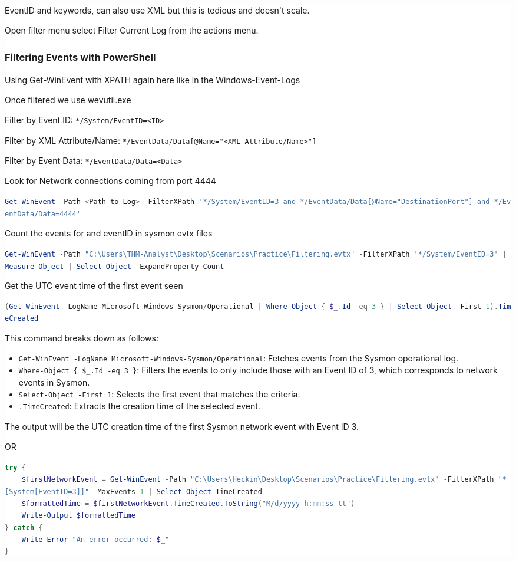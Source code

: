 EventID and keywords, can also use XML but this is tedious and doesn't scale.

Open filter menu select Filter Current Log from the actions menu. 

### Filtering Events with PowerShell

Using Get-WinEvent with XPATH again here like in the [Windows-Event-Logs](https://heckintechin.tech/posts/Windows-Event-Logs/)

Once filtered we use wevutil.exe

Filter by Event ID: `*/System/EventID=<ID>`

Filter by XML Attribute/Name: `*/EventData/Data[@Name="<XML Attribute/Name>"]`

Filter by Event Data: `*/EventData/Data=<Data>`

Look for Network connections coming from port 4444

```powershell
Get-WinEvent -Path <Path to Log> -FilterXPath '*/System/EventID=3 and */EventData/Data[@Name="DestinationPort"] and */EventData/Data=4444'
```

Count the events for and eventID in sysmon evtx files

```powershell
Get-WinEvent -Path "C:\Users\THM-Analyst\Desktop\Scenarios\Practice\Filtering.evtx" -FilterXPath '*/System/EventID=3' | Measure-Object | Select-Object -ExpandProperty Count
```

Get the UTC event time of the first event seen

```powershell
(Get-WinEvent -LogName Microsoft-Windows-Sysmon/Operational | Where-Object { $_.Id -eq 3 } | Select-Object -First 1).TimeCreated

```

This command breaks down as follows:

- `Get-WinEvent -LogName Microsoft-Windows-Sysmon/Operational`: Fetches events from the Sysmon operational log.
- `Where-Object { $_.Id -eq 3 }`: Filters the events to only include those with an Event ID of 3, which corresponds to network events in Sysmon.
- `Select-Object -First 1`: Selects the first event that matches the criteria.
- `.TimeCreated`: Extracts the creation time of the selected event.

The output will be the UTC creation time of the first Sysmon network event with Event ID 3.

OR 

```powershell
try {
    $firstNetworkEvent = Get-WinEvent -Path "C:\Users\Heckin\Desktop\Scenarios\Practice\Filtering.evtx" -FilterXPath "*[System[EventID=3]]" -MaxEvents 1 | Select-Object TimeCreated
    $formattedTime = $firstNetworkEvent.TimeCreated.ToString("M/d/yyyy h:mm:ss tt")
    Write-Output $formattedTime
} catch {
    Write-Error "An error occurred: $_"
}
```
